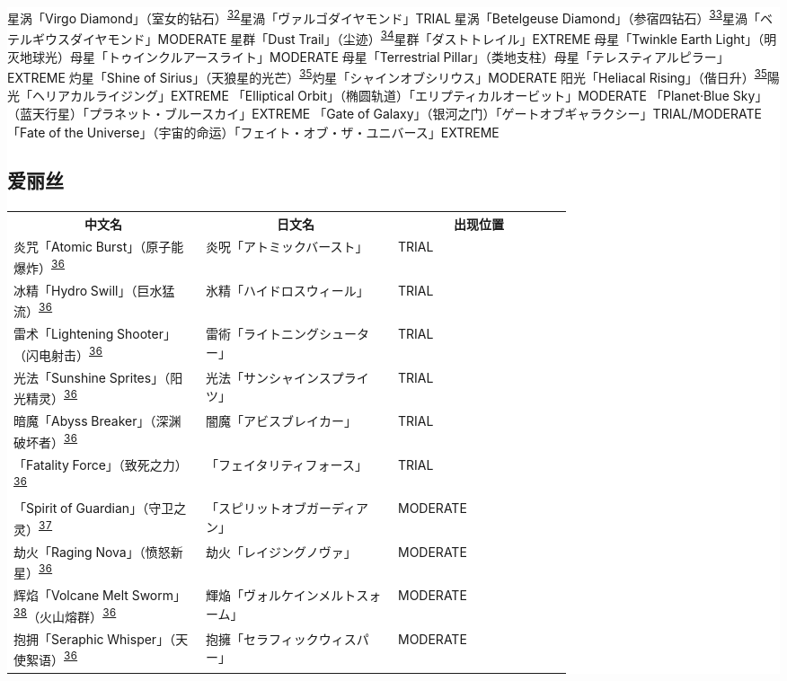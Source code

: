 <tr><td style="width:200px">星涡「Virgo Diamond」（室女的钻石）<sup id="cite_ref-32" class="reference"><a href="#cite_note-32">32</a></sup></td><td style="width:200px">星渦「ヴァルゴダイヤモンド」</td><td style="width:180px">TRIAL</td></tr>
<tr><td style="width:200px">星涡「Betelgeuse Diamond」（参宿四钻石）<sup id="cite_ref-33" class="reference"><a href="#cite_note-33">33</a></sup></td><td style="width:200px">星渦「ベテルギウスダイヤモンド」</td><td style="width:180px">MODERATE</td></tr>
<tr><td style="width:200px">星群「Dust Trail」（尘迹）<sup id="cite_ref-34" class="reference"><a href="#cite_note-34">34</a></sup></td><td style="width:200px">星群「ダストトレイル」</td><td style="width:180px">EXTREME</td></tr>
<tr><td style="width:200px">母星「Twinkle Earth Light」（明灭地球光）</td><td style="width:200px">母星「トゥインクルアースライト」</td><td style="width:180px">MODERATE</td></tr>
<tr><td style="width:200px">母星「Terrestrial Pillar」（类地支柱）</td><td style="width:200px">母星「テレスティアルピラー」</td><td style="width:180px">EXTREME</td></tr>
<tr><td style="width:200px">灼星「Shine of Sirius」（天狼星的光芒）<sup id="cite_ref-sirius_35-0" class="reference"><a href="#cite_note-sirius-35">35</a></sup></td><td style="width:200px">灼星「シャインオブシリウス」</td><td style="width:180px">MODERATE</td></tr>
<tr><td style="width:200px">阳光「Heliacal Rising」（偕日升）<sup id="cite_ref-sirius_35-1" class="reference"><a href="#cite_note-sirius-35">35</a></sup></td><td style="width:200px">陽光「ヘリアカルライジング」</td><td style="width:180px">EXTREME</td></tr>
<tr><td style="width:200px">「Elliptical Orbit」（椭圆轨道）</td><td style="width:200px">「エリプティカルオービット」</td><td style="width:180px">MODERATE</td></tr>
<tr><td style="width:200px">「Planet·Blue Sky」（蓝天行星）</td><td style="width:200px">「プラネット・ブルースカイ」</td><td style="width:180px">EXTREME</td></tr>
<tr><td style="width:200px">「Gate of Galaxy」（银河之门）</td><td style="width:200px">「ゲートオブギャラクシー」</td><td style="width:180px">TRIAL/MODERATE</td></tr>
<tr><td style="width:200px">「Fate of the Universe」（宇宙的命运）</td><td style="width:200px">「フェイト・オブ・ザ・ユニバース」</td><td style="width:180px">EXTREME</td></tr></tbody></table>



## 爱丽丝

<table><tbody><tr><th><b>中文名</b></th><th><b>日文名</b></th><th><b>出现位置</b></th></tr><tr><td style="width:200px">炎咒「Atomic Burst」（原子能爆炸）<sup id="cite_ref-tc_36-0" class="reference"><a href="#cite_note-tc-36">36</a></sup></td><td style="width:200px">炎呪「アトミックバースト」</td><td style="width:180px">TRIAL</td></tr>
<tr><td style="width:200px">冰精「Hydro Swill」（巨水猛流）<sup id="cite_ref-tc_36-1" class="reference"><a href="#cite_note-tc-36">36</a></sup></td><td style="width:200px">氷精「ハイドロスウィール」</td><td style="width:180px">TRIAL</td></tr>
<tr><td style="width:200px">雷术「Lightening Shooter」（闪电射击）<sup id="cite_ref-tc_36-2" class="reference"><a href="#cite_note-tc-36">36</a></sup></td><td style="width:200px">雷術「ライトニングシューター」</td><td style="width:180px">TRIAL</td></tr>
<tr><td style="width:200px">光法「Sunshine Sprites」（阳光精灵）<sup id="cite_ref-tc_36-3" class="reference"><a href="#cite_note-tc-36">36</a></sup></td><td style="width:200px">光法「サンシャインスプライツ」</td><td style="width:180px">TRIAL</td></tr>
<tr><td style="width:200px">暗魔「Abyss Breaker」（深渊破坏者）<sup id="cite_ref-tc_36-4" class="reference"><a href="#cite_note-tc-36">36</a></sup></td><td style="width:200px">闇魔「アビスブレイカー」</td><td style="width:180px">TRIAL</td></tr>
<tr><td style="width:200px">「Fatality Force」（致死之力）<sup id="cite_ref-tc_36-5" class="reference"><a href="#cite_note-tc-36">36</a></sup></td><td style="width:200px">「フェイタリティフォース」</td><td style="width:180px">TRIAL</td></tr>
<tr><td style="width:200px">「Spirit of Guardian」（守卫之灵）<sup id="cite_ref-tcn_37-0" class="reference"><a href="#cite_note-tcn-37">37</a></sup></td><td style="width:200px">「スピリットオブガーディアン」</td><td style="width:180px">MODERATE</td></tr>
<tr><td style="width:200px">劫火「Raging Nova」（愤怒新星）<sup id="cite_ref-tc_36-6" class="reference"><a href="#cite_note-tc-36">36</a></sup></td><td style="width:200px">劫火「レイジングノヴァ」</td><td style="width:180px">MODERATE</td></tr>
<tr><td style="width:200px">辉焰「Volcane Melt Sworm」<sup id="cite_ref-38" class="reference"><a href="#cite_note-38">38</a></sup>（火山熔群）<sup id="cite_ref-tc_36-7" class="reference"><a href="#cite_note-tc-36">36</a></sup></td><td style="width:200px">輝焔「ヴォルケインメルトスォーム」</td><td style="width:180px">MODERATE</td></tr>
<tr><td style="width:200px">抱拥「Seraphic Whisper」（天使絮语）<sup id="cite_ref-tc_36-8" class="reference"><a href="#cite_note-tc-36">36</a></sup></td><td style="width:200px">抱擁「セラフィックウィスパー」</td><td style="width:180px">MODERATE</td></tr>